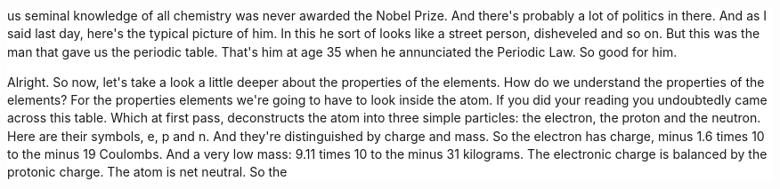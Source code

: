   <span m="902280">us</span> <span m="902850">seminal</span> <span m="903450">knowledge</span>
  <span m="903820">of</span> <span m="904190">all</span> <span m="904420">chemistry</span>
  <span m="904970">was</span> <span m="905160">never</span> <span m="905850">awarded</span>
  <span m="906840">the</span> <span m="906930">Nobel</span> <span m="907300">Prize.</span>
  <span m="907780">And</span> <span m="908130">there's</span> <span m="908300">probably</span>
  <span m="909270">a</span> <span m="909360">lot</span> <span m="909520">of</span>
  <span m="909600">politics</span> <span m="910190">in</span> <span m="910330">there.</span>
  <span m="911000">And</span> <span m="911240">as</span> <span m="911380">I</span>
  <span m="911460">said</span> <span m="911690">last</span> <span m="912010">day,</span>
  <span m="912140">here's</span> <span m="912790">the</span> <span m="912890">typical</span>
  <span m="913290">picture</span> <span m="913710">of</span> <span m="913810">him.</span>
  <span m="914120">In this</span> <span m="914480">he sort of</span> <span m="914620">looks</span>
  <span m="914820">like</span> <span m="914970">a</span> <span m="915040">street</span>
  <span m="915470">person,</span> <span m="916280">disheveled</span> <span m="917770">and</span>
  <span m="917980">so</span> <span m="918210">on.</span> <span m="918590">But</span>
  <span m="919060">this</span> <span m="919330">was</span> <span m="919510">the</span>
  <span m="919600">man</span> <span m="919880">that</span> <span m="919970">gave</span>
  <span m="920190">us</span> <span m="920350">the</span> <span m="920860">periodic</span>
  <span m="921460">table.</span> <span m="921780">That's</span> <span m="922050">him</span>
  <span m="922270">at</span> <span m="922380">age</span> <span m="922640">35</span>
  <span m="923810">when</span> <span m="923970">he</span> <span m="924130">annunciated</span>
  <span m="924800">the</span> <span m="924890">Periodic</span> <span m="925510">Law.</span>
  <span m="926580">So</span> <span m="927320">good</span> <span m="927510">for</span>
  <span m="927670">him.</span></p><p><span m="928680">Alright.</span> <span m="929160">So</span>
  <span m="929450">now,</span> <span m="931560">let's</span> <span m="931820">take</span>
  <span m="932020">a</span> <span m="932090">look</span> <span m="933030">a</span>
  <span m="933200">little</span> <span m="933630">deeper</span> <span m="933960">about</span>
  <span m="934600">the</span> <span m="934720">properties</span> <span m="935380">of</span>
  <span m="935440">the</span> <span m="935590">elements.</span> <span m="936070">How</span>
  <span m="936210">do</span> <span m="936300">we</span> <span m="936410">understand</span>
  <span m="936890">the</span> <span m="936950">properties</span> <span m="937215">of</span>
  <span m="937480">the</span> <span m="937660">elements?</span> <span m="938070">For</span>
  <span m="938200">the</span> <span m="938280">properties</span> <span m="938720">elements</span>
  <span m="939120">we're</span> <span m="939210">going to</span> <span m="939340">have</span>
  <span m="939450">to</span> <span m="939540">look</span> <span m="939820">inside</span>
  <span m="940360">the</span> <span m="940490">atom.</span> <span m="941380">If</span>
  <span m="941520">you</span> <span m="941630">did</span> <span m="941820">your</span>
  <span m="941930">reading</span> <span m="942380">you</span> <span m="942550">undoubtedly</span>
  <span m="943120">came</span> <span m="943350">across</span> <span m="943740">this</span>
  <span m="943980">table.</span> <span m="944790">Which</span> <span m="945190">at</span>
  <span m="945500">first</span> <span m="945830">pass,</span> <span m="946560">deconstructs</span>
  <span m="947310">the</span> <span m="947480">atom into</span> <span m="948000">three</span>
  <span m="948380">simple</span> <span m="948760">particles:</span> <span m="949390">the
  electron,</span> <span m="949745">the</span> <span m="950100">proton</span> <span
  m="950650">and</span> <span m="950730">the</span> <span m="950830">neutron.</span>
  <span m="951690">Here are</span> <span m="952020">their</span> <span m="952200">symbols,</span>
  <span m="952780">e,</span> <span m="952990">p</span> <span m="953220">and</span>
  <span m="953370">n.</span> <span m="954220">And</span> <span m="954560">they're</span>
  <span m="954670">distinguished</span> <span m="955290">by</span> <span m="955760">charge</span>
  <span m="956500">and</span> <span m="956680">mass.</span> <span m="958080">So</span>
  <span m="958280">the</span> <span m="958440">electron</span> <span m="959150">has</span>
  <span m="959450">charge,</span> <span m="959960">minus</span> <span m="960490">1.6</span>
  <span m="961360">times</span> <span m="961680">10</span> <span m="961870">to</span>
  <span m="961950">the</span> <span m="962030">minus</span> <span m="962410">19</span>
  <span m="962900">Coulombs.</span> <span m="964130">And</span> <span m="964350">a</span>
  <span m="964390">very</span> <span m="964650">low</span> <span m="964900">mass:</span>
  <span m="965530">9.11</span> <span m="966460">times</span> <span m="966840">10</span>
  <span m="967050">to</span> <span m="967110">the</span> <span m="967180">minus</span>
  <span m="967490">31</span> <span m="967940">kilograms.</span> <span m="969130">The</span>
  <span m="969240">electronic</span> <span m="969920">charge is</span> <span m="970490">balanced</span>
  <span m="971010">by</span> <span m="971220">the</span> <span m="971360">protonic</span>
  <span m="972010">charge.</span> <span m="972590">The atom is</span> <span m="973050">net</span>
  <span m="973290">neutral.</span> <span m="974260">So</span> <span m="974570">the</span>
